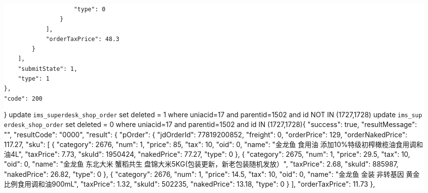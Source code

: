                         "type": 0
                    }
                ],
                "orderTaxPrice": 48.3
            }
        ],
        "submitState": 1,
        "type": 1
    },
    "code": 200
}
 update `ims_superdesk_shop_order` set deleted = 1  where uniacid=17       and parentid=1502       and id NOT IN (1727,1728)
 update `ims_superdesk_shop_order` set deleted = 0  where uniacid=17       and parentid=1502       and id IN (1727,1728){
    "success": true,
    "resultMessage": "",
    "resultCode": "0000",
    "result": {
        "pOrder": {
            "jdOrderId": 77819200852,
            "freight": 0,
            "orderPrice": 129,
            "orderNakedPrice": 117.27,
            "sku": [
                {
                    "category": 2676,
                    "num": 1,
                    "price": 85,
                    "tax": 10,
                    "oid": 0,
                    "name": "金龙鱼 食用油 添加10%特级初榨橄榄油食用调和油4L",
                    "taxPrice": 7.73,
                    "skuId": 1950424,
                    "nakedPrice": 77.27,
                    "type": 0
                },
                {
                    "category": 2675,
                    "num": 1,
                    "price": 29.5,
                    "tax": 10,
                    "oid": 0,
                    "name": "金龙鱼 东北大米 蟹稻共生 盘锦大米5KG(包装更新，新老包装随机发放）",
                    "taxPrice": 2.68,
                    "skuId": 885987,
                    "nakedPrice": 26.82,
                    "type": 0
                },
                {
                    "category": 2676,
                    "num": 1,
                    "price": 14.5,
                    "tax": 10,
                    "oid": 0,
                    "name": "金龙鱼 金装 非转基因 黄金比例食用调和油900mL",
                    "taxPrice": 1.32,
                    "skuId": 502235,
                    "nakedPrice": 13.18,
                    "type": 0
                }
            ],
            "orderTaxPrice": 11.73
        },